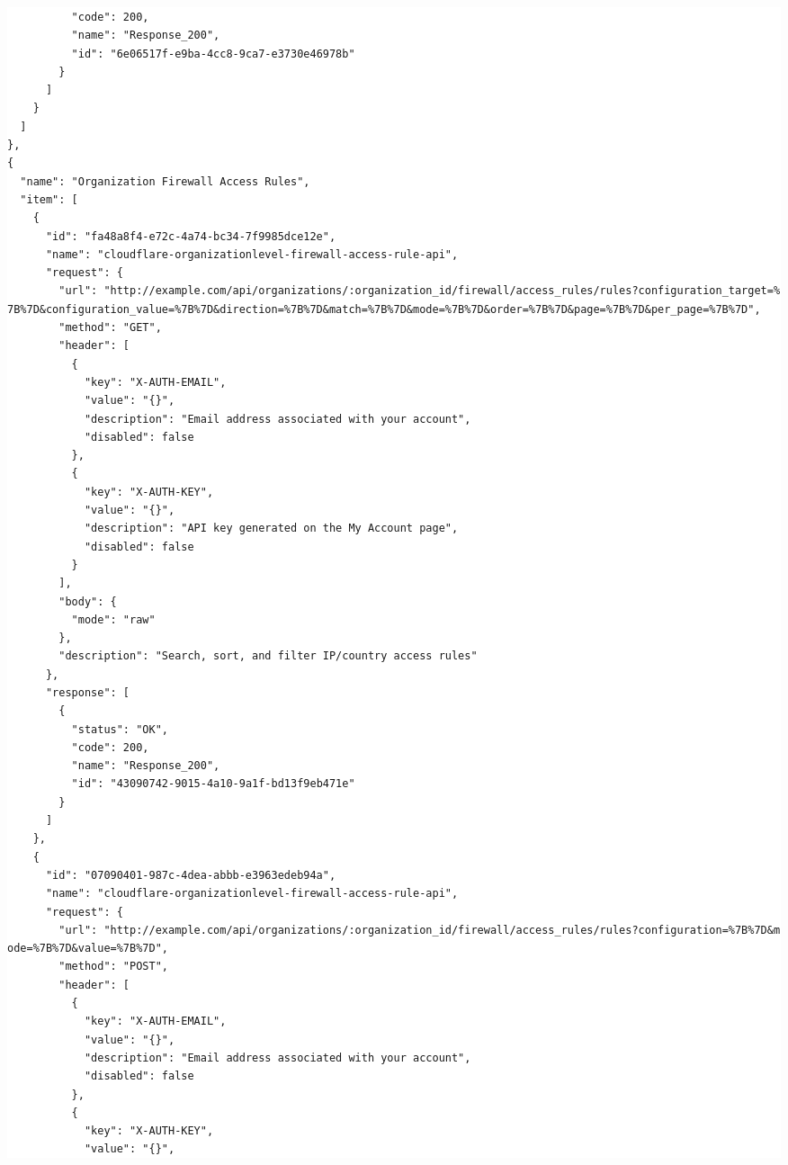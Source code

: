               "code": 200,
              "name": "Response_200",
              "id": "6e06517f-e9ba-4cc8-9ca7-e3730e46978b"
            }
          ]
        }
      ]
    },
    {
      "name": "Organization Firewall Access Rules",
      "item": [
        {
          "id": "fa48a8f4-e72c-4a74-bc34-7f9985dce12e",
          "name": "cloudflare-organizationlevel-firewall-access-rule-api",
          "request": {
            "url": "http://example.com/api/organizations/:organization_id/firewall/access_rules/rules?configuration_target=%7B%7D&configuration_value=%7B%7D&direction=%7B%7D&match=%7B%7D&mode=%7B%7D&order=%7B%7D&page=%7B%7D&per_page=%7B%7D",
            "method": "GET",
            "header": [
              {
                "key": "X-AUTH-EMAIL",
                "value": "{}",
                "description": "Email address associated with your account",
                "disabled": false
              },
              {
                "key": "X-AUTH-KEY",
                "value": "{}",
                "description": "API key generated on the My Account page",
                "disabled": false
              }
            ],
            "body": {
              "mode": "raw"
            },
            "description": "Search, sort, and filter IP/country access rules"
          },
          "response": [
            {
              "status": "OK",
              "code": 200,
              "name": "Response_200",
              "id": "43090742-9015-4a10-9a1f-bd13f9eb471e"
            }
          ]
        },
        {
          "id": "07090401-987c-4dea-abbb-e3963edeb94a",
          "name": "cloudflare-organizationlevel-firewall-access-rule-api",
          "request": {
            "url": "http://example.com/api/organizations/:organization_id/firewall/access_rules/rules?configuration=%7B%7D&mode=%7B%7D&value=%7B%7D",
            "method": "POST",
            "header": [
              {
                "key": "X-AUTH-EMAIL",
                "value": "{}",
                "description": "Email address associated with your account",
                "disabled": false
              },
              {
                "key": "X-AUTH-KEY",
                "value": "{}",
